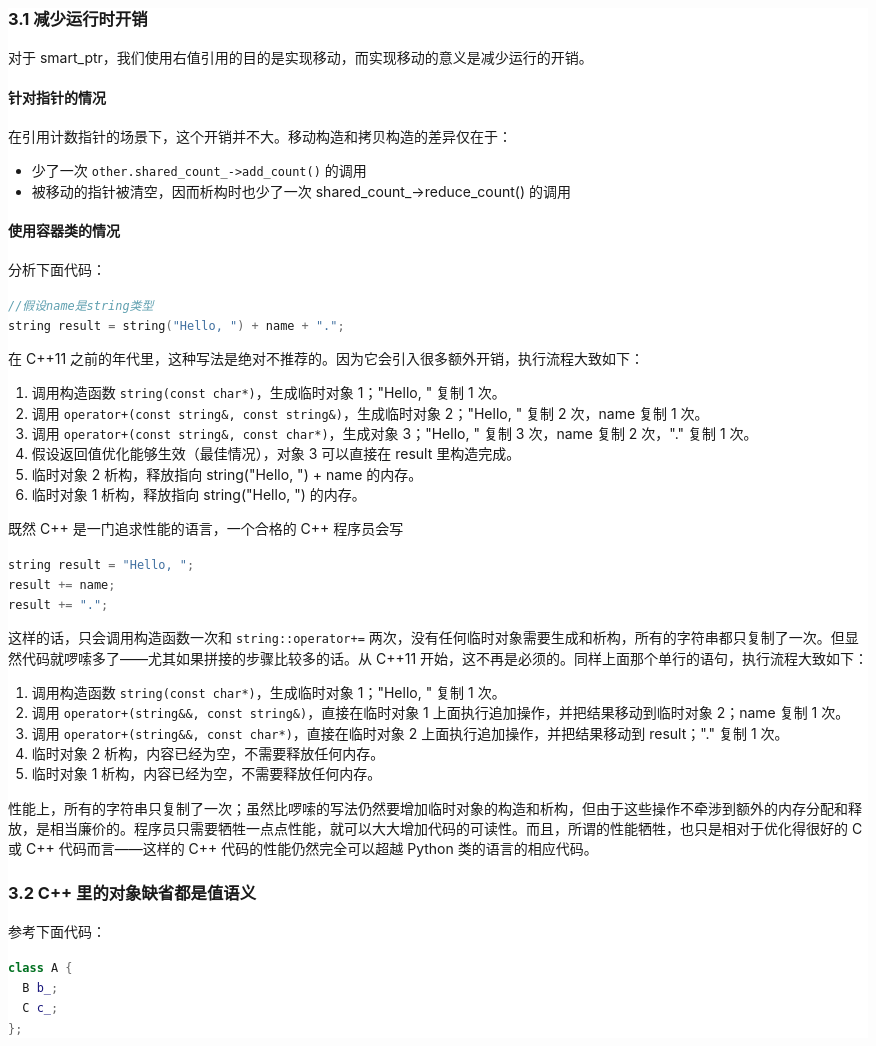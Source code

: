 ### 3.1 减少运行时开销

对于 smart_ptr，我们使用右值引用的目的是实现移动，而实现移动的意义是减少运行的开销。

#### 针对指针的情况

在引用计数指针的场景下，这个开销并不大。移动构造和拷贝构造的差异仅在于：

- 少了一次 `other.shared_count_->add_count()` 的调用
- 被移动的指针被清空，因而析构时也少了一次 shared_count_->reduce_count() 的调用

#### 使用容器类的情况

分析下面代码：

```cpp
//假设name是string类型
string result = string("Hello, ") + name + ".";
```

在 C++11 之前的年代里，这种写法是绝对不推荐的。因为它会引入很多额外开销，执行流程大致如下：

1. 调用构造函数 `string(const char*)`，生成临时对象 1；"Hello, " 复制 1 次。
2. 调用 `operator+(const string&, const string&)`，生成临时对象 2；"Hello, " 复制 2 次，name 复制 1 次。
3. 调用 `operator+(const string&, const char*)`，生成对象 3；"Hello, " 复制 3 次，name 复制 2 次，"." 复制 1 次。
4. 假设返回值优化能够生效（最佳情况），对象 3 可以直接在 result 里构造完成。
5. 临时对象 2 析构，释放指向 string("Hello, ") + name 的内存。
6. 临时对象 1 析构，释放指向 string("Hello, ") 的内存。

既然 C++ 是一门追求性能的语言，一个合格的 C++ 程序员会写

```cpp
string result = "Hello, ";
result += name;
result += ".";
```

这样的话，只会调用构造函数一次和 `string::operator+=` 两次，没有任何临时对象需要生成和析构，所有的字符串都只复制了一次。但显然代码就啰嗦多了——尤其如果拼接的步骤比较多的话。从 C++11 开始，这不再是必须的。同样上面那个单行的语句，执行流程大致如下：

1. 调用构造函数 `string(const char*)`，生成临时对象 1；"Hello, " 复制 1 次。
2. 调用 `operator+(string&&, const string&)`，直接在临时对象 1 上面执行追加操作，并把结果移动到临时对象 2；name 复制 1 次。
3. 调用 `operator+(string&&, const char*)`，直接在临时对象 2 上面执行追加操作，并把结果移动到 result；"." 复制 1 次。
4. 临时对象 2 析构，内容已经为空，不需要释放任何内存。
5. 临时对象 1 析构，内容已经为空，不需要释放任何内存。

性能上，所有的字符串只复制了一次；虽然比啰嗦的写法仍然要增加临时对象的构造和析构，但由于这些操作不牵涉到额外的内存分配和释放，是相当廉价的。程序员只需要牺牲一点点性能，就可以大大增加代码的可读性。而且，所谓的性能牺牲，也只是相对于优化得很好的 C 或 C++ 代码而言——这样的 C++ 代码的性能仍然完全可以超越 Python 类的语言的相应代码。

### 3.2 C++ 里的对象缺省都是值语义

参考下面代码：

```cpp
class A {
  B b_;
  C c_;
};
```
